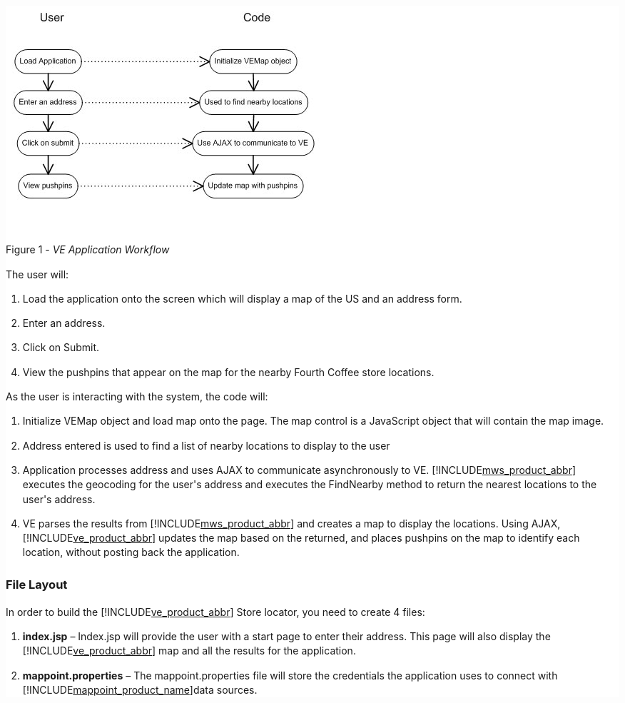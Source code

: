  ![baed6762&#45;1687&#45;4143&#45;b31d&#45;5a67920a1727](../articles/media/baed6762-1687-4143-b31d-5a67920a1727.jpg "baed6762-1687-4143-b31d-5a67920a1727")  
  
 Figure 1 - *VE Application Workflow*  
  
 The user will:  
  
1.  Load the application onto the screen which will display a map of the US and an address form.  
  
2.  Enter an address.  
  
3.  Click on Submit.  
  
4.  View the pushpins that appear on the map for the nearby Fourth Coffee store locations.  
  
 As the user is interacting with the system, the code will:  
  
1.  Initialize VEMap object and load map onto the page.  The map control is a JavaScript object that will contain the map image.  
  
2.  Address entered is used to find a list of nearby locations to display to the user  
  
3.  Application processes address and uses AJAX to communicate asynchronously to VE. [!INCLUDE[mws_product_abbr](../articles/includes/mws-product-abbr-md.md)] executes the geocoding for the user's address and executes the FindNearby method to return the nearest locations to the user's address.  
  
4.  VE parses the results from [!INCLUDE[mws_product_abbr](../articles/includes/mws-product-abbr-md.md)] and creates a map to display the locations.  Using AJAX, [!INCLUDE[ve_product_abbr](../articles/includes/ve-product-abbr-md.md)] updates the map based on the returned, and places pushpins on the map to identify each location, without posting back the application.  
  
### File Layout  
 In order to build the [!INCLUDE[ve_product_abbr](../articles/includes/ve-product-abbr-md.md)] Store locator, you need to create 4 files:  
  
1.  **index.jsp** – Index.jsp will provide the user with a start page to enter their address.  This page will also display the [!INCLUDE[ve_product_abbr](../articles/includes/ve-product-abbr-md.md)] map and all the results for the application.  
  
2.  **mappoint.properties** – The mappoint.properties file will store the credentials the application uses to connect with [!INCLUDE[mappoint_product_name](../articles/includes/mappoint-product-name-md.md)]data sources.  
  
